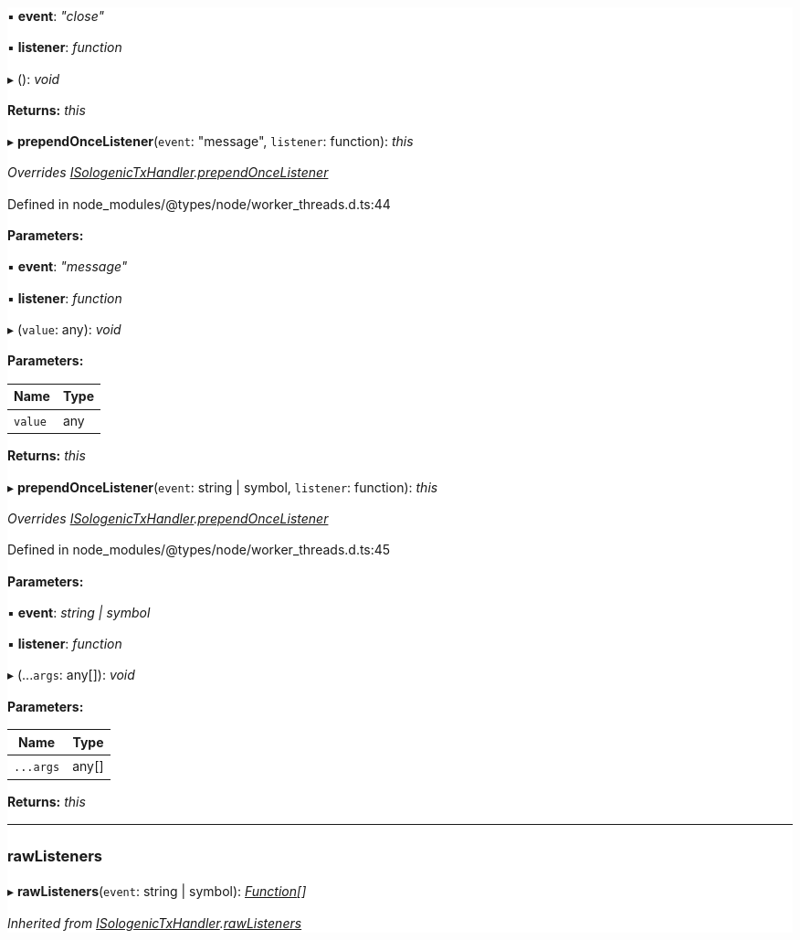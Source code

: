 ▪ **event**: *"close"*

▪ **listener**: *function*

▸ (): *void*

**Returns:** *this*

▸ **prependOnceListener**(`event`: "message", `listener`: function): *this*

*Overrides [ISologenicTxHandler](../interfaces/isologenictxhandler.md).[prependOnceListener](../interfaces/isologenictxhandler.md#prependoncelistener)*

Defined in node_modules/@types/node/worker_threads.d.ts:44

**Parameters:**

▪ **event**: *"message"*

▪ **listener**: *function*

▸ (`value`: any): *void*

**Parameters:**

Name | Type |
------ | ------ |
`value` | any |

**Returns:** *this*

▸ **prependOnceListener**(`event`: string | symbol, `listener`: function): *this*

*Overrides [ISologenicTxHandler](../interfaces/isologenictxhandler.md).[prependOnceListener](../interfaces/isologenictxhandler.md#prependoncelistener)*

Defined in node_modules/@types/node/worker_threads.d.ts:45

**Parameters:**

▪ **event**: *string | symbol*

▪ **listener**: *function*

▸ (...`args`: any[]): *void*

**Parameters:**

Name | Type |
------ | ------ |
`...args` | any[] |

**Returns:** *this*

___

###  rawListeners

▸ **rawListeners**(`event`: string | symbol): *[Function](../interfaces/function.md)[]*

*Inherited from [ISologenicTxHandler](../interfaces/isologenictxhandler.md).[rawListeners](../interfaces/isologenictxhandler.md#rawlisteners)*
